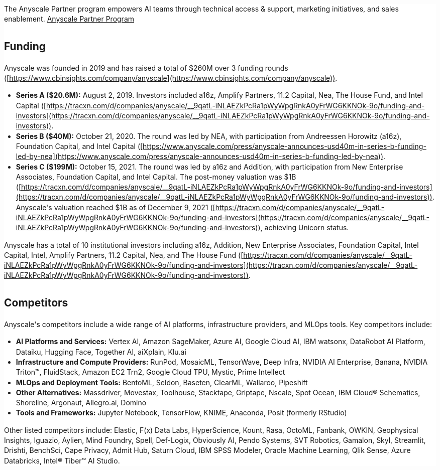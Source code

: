 The Anyscale Partner program empowers AI teams through technical access & support, marketing initiatives, and sales enablement. [Anyscale Partner Program](https://www.anyscale.com/partners/join)

## Funding

Anyscale was founded in 2019 and has raised a total of $260M over 3 funding rounds ([https://www.cbinsights.com/company/anyscale](https://www.cbinsights.com/company/anyscale)).

*   **Series A ($20.6M):** August 2, 2019. Investors included a16z, Amplify Partners, 11.2 Capital, Nea, The House Fund, and Intel Capital ([https://tracxn.com/d/companies/anyscale/__9qatL-iNLAEZkPcRa1pWyWpgRnkA0yFrWG6KKNOk-9o/funding-and-investors](https://tracxn.com/d/companies/anyscale/__9qatL-iNLAEZkPcRa1pWyWpgRnkA0yFrWG6KKNOk-9o/funding-and-investors)).
*   **Series B ($40M):** October 21, 2020. The round was led by NEA, with participation from Andreessen Horowitz (a16z), Foundation Capital, and Intel Capital ([https://www.anyscale.com/press/anyscale-announces-usd40m-in-series-b-funding-led-by-nea](https://www.anyscale.com/press/anyscale-announces-usd40m-in-series-b-funding-led-by-nea)).
*   **Series C ($199M):** October 15, 2021. The round was led by a16z and Addition, with participation from New Enterprise Associates, Foundation Capital, and Intel Capital. The post-money valuation was $1B ([https://tracxn.com/d/companies/anyscale/__9qatL-iNLAEZkPcRa1pWyWpgRnkA0yFrWG6KKNOk-9o/funding-and-investors](https://tracxn.com/d/companies/anyscale/__9qatL-iNLAEZkPcRa1pWyWpgRnkA0yFrWG6KKNOk-9o/funding-and-investors)). Anyscale's valuation reached $1B as of December 9, 2021 ([https://tracxn.com/d/companies/anyscale/__9qatL-iNLAEZkPcRa1pWyWpgRnkA0yFrWG6KKNOk-9o/funding-and-investors](https://tracxn.com/d/companies/anyscale/__9qatL-iNLAEZkPcRa1pWyWpgRnkA0yFrWG6KKNOk-9o/funding-and-investors)), achieving Unicorn status.

Anyscale has a total of 10 institutional investors including a16z, Addition, New Enterprise Associates, Foundation Capital, Intel Capital, Intel, Amplify Partners, 11.2 Capital, Nea, and The House Fund ([https://tracxn.com/d/companies/anyscale/__9qatL-iNLAEZkPcRa1pWyWpgRnkA0yFrWG6KKNOk-9o/funding-and-investors](https://tracxn.com/d/companies/anyscale/__9qatL-iNLAEZkPcRa1pWyWpgRnkA0yFrWG6KKNOk-9o/funding-and-investors)).

## Competitors

Anyscale's competitors include a wide range of AI platforms, infrastructure providers, and MLOps tools. Key competitors include:

*   **AI Platforms and Services:** Vertex AI, Amazon SageMaker, Azure AI, Google Cloud AI, IBM watsonx, DataRobot AI Platform, Dataiku, Hugging Face, Together AI, aiXplain, Klu.ai
*   **Infrastructure and Compute Providers:** RunPod, MosaicML, TensorWave, Deep Infra, NVIDIA AI Enterprise, Banana, NVIDIA Triton™, FluidStack, Amazon EC2 Trn2, Google Cloud TPU, Mystic, Prime Intellect
*   **MLOps and Deployment Tools:** BentoML, Seldon, Baseten, ClearML, Wallaroo, Pipeshift
*   **Other Alternatives:** Massdriver, Movestax, Toolhouse, Stacktape, Griptape, Nscale, Spot Ocean, IBM Cloud® Schematics, Shoreline, Argonaut, Allegro.ai, Domino
*   **Tools and Frameworks:** Jupyter Notebook, TensorFlow, KNIME, Anaconda, Posit (formerly RStudio)

Other listed competitors include: Elastic, F(x) Data Labs, HyperScience, Kount, Rasa, OctoML, Fanbank, OWKIN, Geophysical Insights, Iguazio, Aylien, Mind Foundry, Spell, Def-Logix, Obviously AI, Pendo Systems, SVT Robotics, Gamalon, Skyl, Streamlit, Drishti, BenchSci, Cape Privacy, Admit Hub, Saturn Cloud, IBM SPSS Modeler, Oracle Machine Learning, Qlik Sense, Azure Databricks, Intel® Tiber™ AI Studio.
